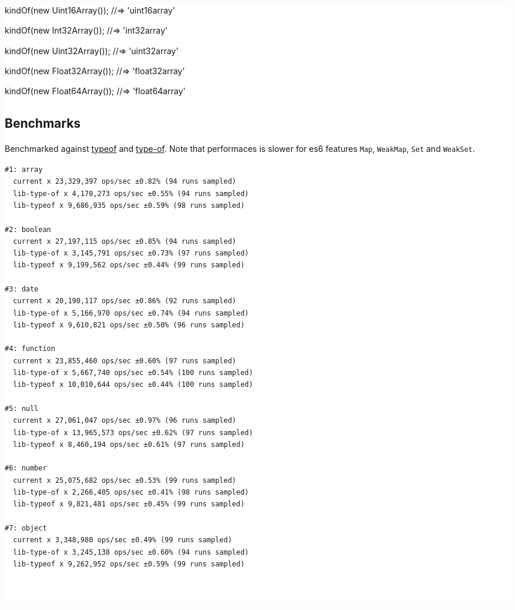 kindOf(new Uint16Array());
//=&gt; 'uint16array'

kindOf(new Int32Array());
//=&gt; 'int32array'

kindOf(new Uint32Array());
//=&gt; 'uint32array'

kindOf(new Float32Array());
//=&gt; 'float32array'

kindOf(new Float64Array());
//=&gt; 'float64array'
</code></pre>

<h2 id="benchmarks">Benchmarks</h2>

<p>Benchmarked against <a href="http://github.com/CodingFu/typeof">typeof</a> and <a href="https://github.com/ForbesLindesay/type-of">type-of</a>.
Note that performaces is slower for es6 features <code>Map</code>, <code>WeakMap</code>, <code>Set</code> and <code>WeakSet</code>.</p>

<pre><code class="bash">#1: array
  current x 23,329,397 ops/sec ±0.82% (94 runs sampled)
  lib-type-of x 4,170,273 ops/sec ±0.55% (94 runs sampled)
  lib-typeof x 9,686,935 ops/sec ±0.59% (98 runs sampled)

#2: boolean
  current x 27,197,115 ops/sec ±0.85% (94 runs sampled)
  lib-type-of x 3,145,791 ops/sec ±0.73% (97 runs sampled)
  lib-typeof x 9,199,562 ops/sec ±0.44% (99 runs sampled)

#3: date
  current x 20,190,117 ops/sec ±0.86% (92 runs sampled)
  lib-type-of x 5,166,970 ops/sec ±0.74% (94 runs sampled)
  lib-typeof x 9,610,821 ops/sec ±0.50% (96 runs sampled)

#4: function
  current x 23,855,460 ops/sec ±0.60% (97 runs sampled)
  lib-type-of x 5,667,740 ops/sec ±0.54% (100 runs sampled)
  lib-typeof x 10,010,644 ops/sec ±0.44% (100 runs sampled)

#5: null
  current x 27,061,047 ops/sec ±0.97% (96 runs sampled)
  lib-type-of x 13,965,573 ops/sec ±0.62% (97 runs sampled)
  lib-typeof x 8,460,194 ops/sec ±0.61% (97 runs sampled)

#6: number
  current x 25,075,682 ops/sec ±0.53% (99 runs sampled)
  lib-type-of x 2,266,405 ops/sec ±0.41% (98 runs sampled)
  lib-typeof x 9,821,481 ops/sec ±0.45% (99 runs sampled)

#7: object
  current x 3,348,980 ops/sec ±0.49% (99 runs sampled)
  lib-type-of x 3,245,138 ops/sec ±0.60% (94 runs sampled)
  lib-typeof x 9,262,952 ops/sec ±0.59% (99 runs sampled)
